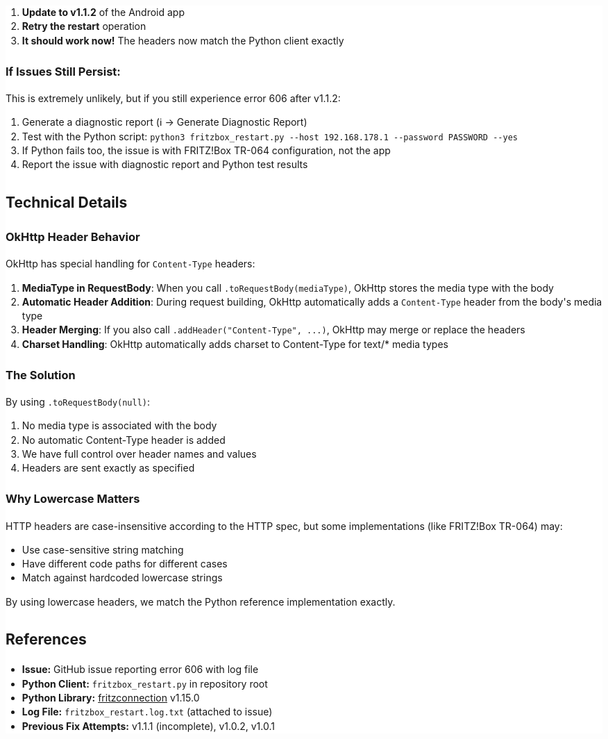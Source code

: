 1. **Update to v1.1.2** of the Android app
2. **Retry the restart** operation
3. **It should work now!** The headers now match the Python client exactly

### If Issues Still Persist:

This is extremely unlikely, but if you still experience error 606 after v1.1.2:

1. Generate a diagnostic report (ℹ️ → Generate Diagnostic Report)
2. Test with the Python script: `python3 fritzbox_restart.py --host 192.168.178.1 --password PASSWORD --yes`
3. If Python fails too, the issue is with FRITZ!Box TR-064 configuration, not the app
4. Report the issue with diagnostic report and Python test results

## Technical Details

### OkHttp Header Behavior

OkHttp has special handling for `Content-Type` headers:

1. **MediaType in RequestBody**: When you call `.toRequestBody(mediaType)`, OkHttp stores the media type with the body
2. **Automatic Header Addition**: During request building, OkHttp automatically adds a `Content-Type` header from the body's media type
3. **Header Merging**: If you also call `.addHeader("Content-Type", ...)`, OkHttp may merge or replace the headers
4. **Charset Handling**: OkHttp automatically adds charset to Content-Type for text/* media types

### The Solution

By using `.toRequestBody(null)`:
1. No media type is associated with the body
2. No automatic Content-Type header is added
3. We have full control over header names and values
4. Headers are sent exactly as specified

### Why Lowercase Matters

HTTP headers are case-insensitive according to the HTTP spec, but some implementations (like FRITZ!Box TR-064) may:
- Use case-sensitive string matching
- Have different code paths for different cases
- Match against hardcoded lowercase strings

By using lowercase headers, we match the Python reference implementation exactly.

## References

- **Issue:** GitHub issue reporting error 606 with log file
- **Python Client:** `fritzbox_restart.py` in repository root
- **Python Library:** [fritzconnection](https://github.com/kbr/fritzconnection) v1.15.0
- **Log File:** `fritzbox_restart.log.txt` (attached to issue)
- **Previous Fix Attempts:** v1.1.1 (incomplete), v1.0.2, v1.0.1
